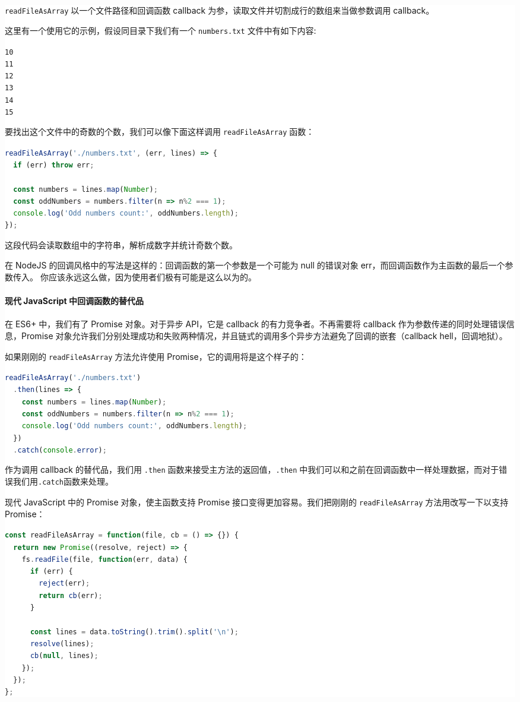 `readFileAsArray` 以一个文件路径和回调函数 callback 为参，读取文件并切割成行的数组来当做参数调用 callback。

这里有一个使用它的示例，假设同目录下我们有一个 `numbers.txt` 文件中有如下内容:

```
10
11
12
13
14
15
```

要找出这个文件中的奇数的个数，我们可以像下面这样调用 `readFileAsArray` 函数：

```js
readFileAsArray('./numbers.txt', (err, lines) => {
  if (err) throw err;

  const numbers = lines.map(Number);
  const oddNumbers = numbers.filter(n => n%2 === 1);
  console.log('Odd numbers count:', oddNumbers.length);
});
```

这段代码会读取数组中的字符串，解析成数字并统计奇数个数。

在 NodeJS 的回调风格中的写法是这样的：回调函数的第一个参数是一个可能为 null 的错误对象 err，而回调函数作为主函数的最后一个参数传入。 你应该永远这么做，因为使用者们极有可能是这么以为的。

#### 现代 JavaScript 中回调函数的替代品 ####

在 ES6+ 中，我们有了 Promise 对象。对于异步 API，它是 callback 的有力竞争者。不再需要将 callback 作为参数传递的同时处理错误信息，Promise 对象允许我们分别处理成功和失败两种情况，并且链式的调用多个异步方法避免了回调的嵌套（callback hell，回调地狱）。

如果刚刚的 `readFileAsArray` 方法允许使用 Promise，它的调用将是这个样子的：

```js
readFileAsArray('./numbers.txt')
  .then(lines => {
    const numbers = lines.map(Number);
    const oddNumbers = numbers.filter(n => n%2 === 1);
    console.log('Odd numbers count:', oddNumbers.length);
  })
  .catch(console.error);
```

作为调用 callback 的替代品，我们用 `.then` 函数来接受主方法的返回值，`.then` 中我们可以和之前在回调函数中一样处理数据，而对于错误我们用`.catch`函数来处理。

现代 JavaScript 中的 Promise 对象，使主函数支持 Promise 接口变得更加容易。我们把刚刚的 `readFileAsArray` 方法用改写一下以支持 Promise：

```js
const readFileAsArray = function(file, cb = () => {}) {
  return new Promise((resolve, reject) => {
    fs.readFile(file, function(err, data) {
      if (err) {
        reject(err);
        return cb(err);
      }
      
      const lines = data.toString().trim().split('\n');
      resolve(lines);
      cb(null, lines);
    });
  });
};
```
